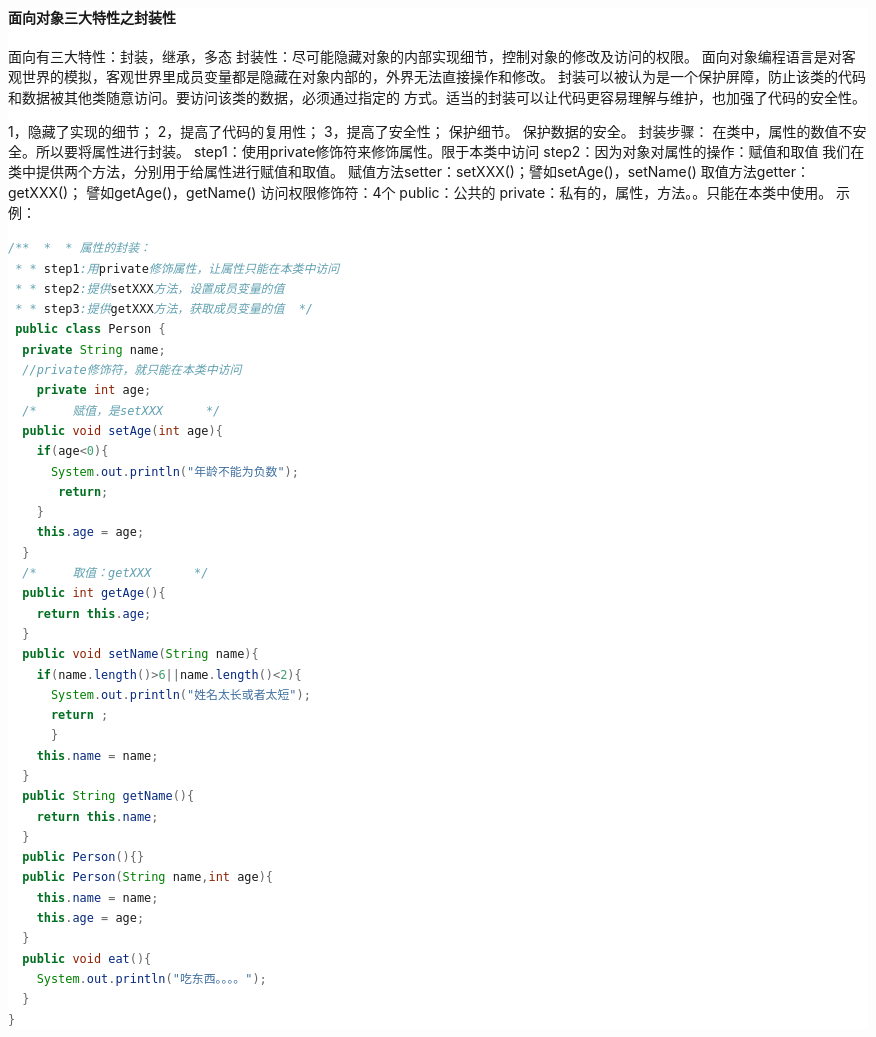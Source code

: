 #### 面向对象三大特性之封装性

面向有三大特性：封装，继承，多态
封装性：尽可能隐藏对象的内部实现细节，控制对象的修改及访问的权限。
面向对象编程语言是对客观世界的模拟，客观世界里成员变量都是隐藏在对象内部的，外界无法直接操作和修改。
封装可以被认为是一个保护屏障，防止该类的代码和数据被其他类随意访问。要访问该类的数据，必须通过指定的
方式。适当的封装可以让代码更容易理解与维护，也加强了代码的安全性。
	
1，隐藏了实现的细节；
2，提高了代码的复用性；
3，提高了安全性；
	保护细节。
	保护数据的安全。
封装步骤：
在类中，属性的数值不安全。所以要将属性进行封装。
step1：使用private修饰符来修饰属性。限于本类中访问
step2：因为对象对属性的操作：赋值和取值
            我们在类中提供两个方法，分别用于给属性进行赋值和取值。
	     赋值方法setter：setXXX()；譬如setAge()，setName()
	     取值方法getter：getXXX()； 譬如getAge()，getName()
访问权限修饰符：4个
	public：公共的
	private：私有的，属性，方法。。只能在本类中使用。
示例：
```java
/**  *  * 属性的封装：  
 * * step1:用private修饰属性，让属性只能在本类中访问  
 * * step2:提供setXXX方法，设置成员变量的值  
 * * step3:提供getXXX方法，获取成员变量的值  */
 public class Person { 
  private String name;     
  //private修饰符，就只能在本类中访问     
    private int age;     
  /*     赋值，是setXXX      */     
  public void setAge(int age){         
    if(age<0){             
      System.out.println("年龄不能为负数");            
       return;         
    }         
    this.age = age;     
  }     
  /*     取值：getXXX      */     
  public int getAge(){         
    return this.age;     
  }     
  public void setName(String name){         
    if(name.length()>6||name.length()<2){             
      System.out.println("姓名太长或者太短");             
      return ;         
      }         
    this.name = name;     
  }     
  public String getName(){         
    return this.name;     
  }     
  public Person(){}     
  public Person(String name,int age){         
    this.name = name;         
    this.age = age;    
  }    
  public void eat(){         
    System.out.println("吃东西。。。。");     
  }
} 
```